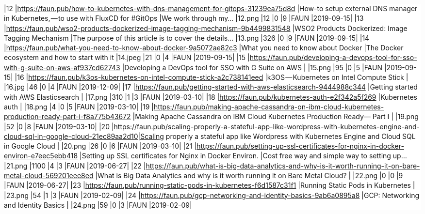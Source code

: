 |12 |https://faun.pub/how-to-kubernetes-with-dns-management-for-gitops-31239ea75d8d                                                   |How-to setup external DNS manager in Kubernetes, — to use with FluxCD for #GitOps                                                                      |We work through my…                                                                 |12.png  |12   |0        |9           |FAUN       |2019-09-15|
|13 |https://faun.pub/wso2-products-dockerized-image-tagging-mechanism-9b4499831548                                                   |WSO2 Products Dockerized: Image Tagging Mechanism                                                                                                      |The purpose of this article is to cover the details…                                |13.png  |326  |0        |9           |FAUN       |2019-09-15|
|14 |https://faun.pub/what-you-need-to-know-about-docker-9a5072ae82c3                                                                 |What you need to know about Docker                                                                                                                     |The Docker ecosystem and how to start with it                                       |14.jpeg |21   |0        |4           |FAUN       |2019-09-15|
|15 |https://faun.pub/developing-a-devops-tool-for-sso-with-g-suite-on-aws-af937cd62743                                               |Developing a DevOps tool for SSO with G Suite on AWS                                                                                                   |                                                                                    |15.png  |95   |0        |5           |FAUN       |2019-09-15|
|16 |https://faun.pub/k3os-kubernetes-on-intel-compute-stick-a2c738141eed                                                             |k3OS — Kubernetes on Intel Compute Stick                                                                                                               |                                                                                    |16.jpg  |46   |0        |4           |FAUN       |2019-12-09|
|17 |https://faun.pub/getting-started-with-aws-elasticsearch-9444988c344                                                              |Getting started with AWS Elasticsearch                                                                                                                 |                                                                                    |17.png  |310  |1        |3           |FAUN       |2019-03-10|
|18 |https://faun.pub/kubernetes-auth-e2f342a5f269                                                                                    |Kubernetes auth                                                                                                                                        |                                                                                    |18.png  |4    |0        |5           |FAUN       |2019-03-10|
|19 |https://faun.pub/making-apache-cassandra-on-ibm-cloud-kubernetes-production-ready-part-i-f8a775b43672                            |Making Apache Cassandra on IBM Cloud Kubernetes Production Ready— Part I                                                                               |                                                                                    |19.png  |52   |0        |8           |FAUN       |2019-03-10|
|20 |https://faun.pub/scaling-properly-a-stateful-app-like-wordpress-with-kubernetes-engine-and-cloud-sql-in-google-cloud-21ec89aa2d10|Scaling properly a stateful app like Wordpress with Kubernetes Engine and Cloud SQL in Google Cloud                                                    |                                                                                    |20.png  |26   |0        |6           |FAUN       |2019-03-10|
|21 |https://faun.pub/setting-up-ssl-certificates-for-nginx-in-docker-environ-e7eec5ebb418                                            |Setting up SSL certificates for Nginx in Docker Environ.                                                                                               |Cost free way and simple way to setting up…                                         |21.png  |1100 |4        |3           |FAUN       |2019-06-27|
|22 |https://faun.pub/what-is-big-data-analytics-and-why-is-it-worth-running-it-on-bare-metal-cloud-569201eee8ed                      |What is Big Data Analytics and why is it worth running it on Bare Metal Cloud?                                                                         |                                                                                    |22.png  |0    |0        |9           |FAUN       |2019-06-27|
|23 |https://faun.pub/running-static-pods-in-kubernetes-f6d1587c31f1                                                                  |Running Static Pods in Kubernetes                                                                                                                      |                                                                                    |23.png  |54   |1        |3           |FAUN       |2019-02-09|
|24 |https://faun.pub/gcp-networking-and-identity-basics-9ab6a0895a8                                                                  |GCP: Networking and Identity Basics                                                                                                                    |                                                                                    |24.png  |59   |0        |3           |FAUN       |2019-02-09|